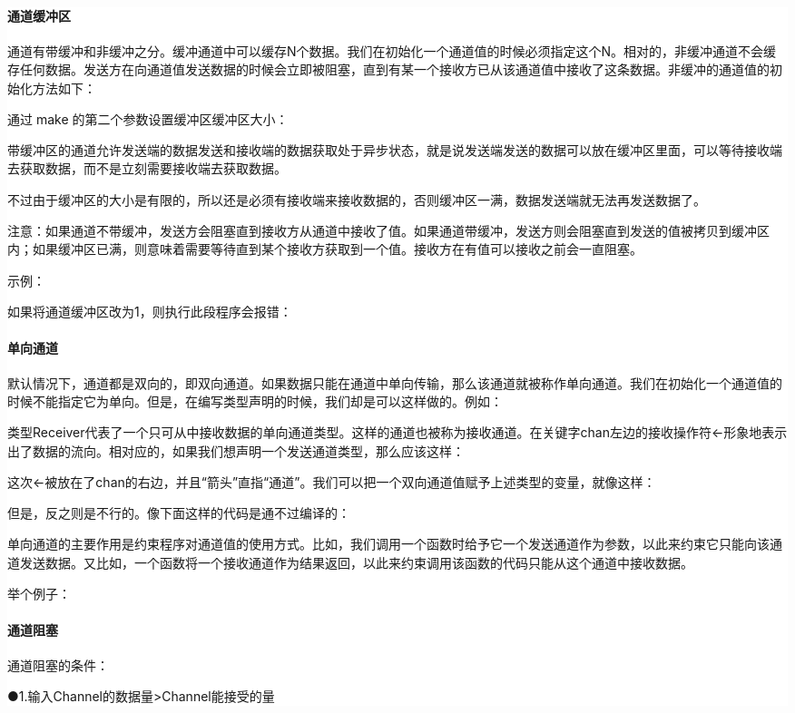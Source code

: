 #### 通道缓冲区

通道有带缓冲和非缓冲之分。缓冲通道中可以缓存N个数据。我们在初始化一个通道值的时候必须指定这个N。相对的，非缓冲通道不会缓存任何数据。发送方在向通道值发送数据的时候会立即被阻塞，直到有某一个接收方已从该通道值中接收了这条数据。非缓冲的通道值的初始化方法如下：





通过 make 的第二个参数设置缓冲区缓冲区大小：



带缓冲区的通道允许发送端的数据发送和接收端的数据获取处于异步状态，就是说发送端发送的数据可以放在缓冲区里面，可以等待接收端去获取数据，而不是立刻需要接收端去获取数据。



不过由于缓冲区的大小是有限的，所以还是必须有接收端来接收数据的，否则缓冲区一满，数据发送端就无法再发送数据了。



注意：如果通道不带缓冲，发送方会阻塞直到接收方从通道中接收了值。如果通道带缓冲，发送方则会阻塞直到发送的值被拷贝到缓冲区内；如果缓冲区已满，则意味着需要等待直到某个接收方获取到一个值。接收方在有值可以接收之前会一直阻塞。



示例：



如果将通道缓冲区改为1，则执行此段程序会报错：





#### 单向通道

默认情况下，通道都是双向的，即双向通道。如果数据只能在通道中单向传输，那么该通道就被称作单向通道。我们在初始化一个通道值的时候不能指定它为单向。但是，在编写类型声明的时候，我们却是可以这样做的。例如：



类型Receiver代表了一个只可从中接收数据的单向通道类型。这样的通道也被称为接收通道。在关键字chan左边的接收操作符<-形象地表示出了数据的流向。相对应的，如果我们想声明一个发送通道类型，那么应该这样：



这次<-被放在了chan的右边，并且“箭头”直指“通道”。我们可以把一个双向通道值赋予上述类型的变量，就像这样：



但是，反之则是不行的。像下面这样的代码是通不过编译的：



单向通道的主要作用是约束程序对通道值的使用方式。比如，我们调用一个函数时给予它一个发送通道作为参数，以此来约束它只能向该通道发送数据。又比如，一个函数将一个接收通道作为结果返回，以此来约束调用该函数的代码只能从这个通道中接收数据。



举个例子：





#### 通道阻塞

通道阻塞的条件：

●1.输入Channel的数据量>Channel能接受的量
